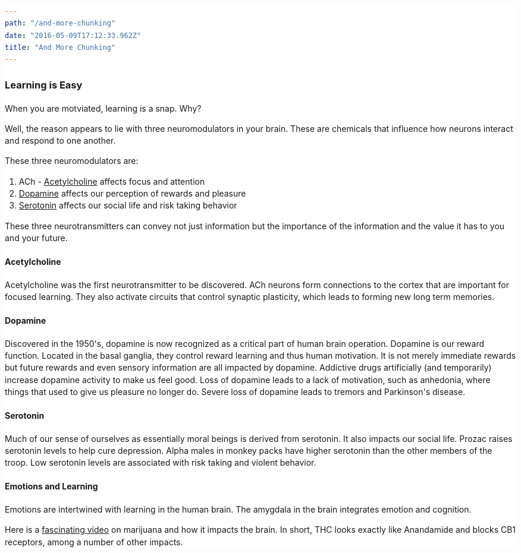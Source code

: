```yaml
---
path: "/and-more-chunking"
date: "2016-05-09T17:12:33.962Z"
title: "And More Chunking"
---
```


### Learning is Easy
When you are motviated, learning is a snap. Why?

Well, the reason appears to lie with three neuromodulators in your brain. These are chemicals that influence how neurons interact and respond to one another.

These three neuromodulators are:

1. ACh - [Acetylcholine](http://www.brainfacts.org/Brain-Basics/Cell-Communication/Articles/2012/Classical-Neurotransmitters-Brain-Communicators) affects focus and attention
2. [Dopamine](http://www.brainfacts.org/Sensing-Thinking-Behaving/Movement/Articles/2015/Dopamine-and-Movement) affects our perception of rewards and pleasure
3. [Serotonin](http://www.brainfacts.org/In-Society/In-Society/Articles/2013/The-Moral-Brain) affects our social life and risk taking behavior

These three neurotransmitters can convey not just information but the importance of the information and the value it has to you and your future.

#### Acetylcholine
Acetylcholine was the first neurotransmitter to be discovered. ACh neurons form connections to the cortex that are important for focused learning. They also activate circuits that control synaptic plasticity, which leads to forming new long term memories.

#### Dopamine
Discovered in the 1950's, dopamine is now recognized as a critical part of human brain operation. Dopamine is our reward function. Located in the basal ganglia, they control reward learning and thus human motivation. It is not merely immediate rewards but future rewards and even sensory information are all impacted by dopamine. Addictive drugs artificially (and temporarily) increase dopamine activity to make us feel good. Loss of dopamine leads to a lack of motivation, such as anhedonia, where things that used to give us pleasure no longer do. Severe loss of dopamine leads to tremors and Parkinson's disease.

#### Serotonin
Much of our sense of ourselves as essentially moral beings is derived from serotonin. It also impacts our social life. Prozac raises serotonin levels to help cure depression. Alpha males in monkey packs have higher serotonin than the other members of the troop. Low serotonin levels are associated with risk taking and violent behavior.

#### Emotions and Learning
Emotions are intertwined with learning in the human brain. The amygdala in the brain integrates emotion and cognition.


Here is a [fascinating video](http://www.brainfacts.org/Diseases-Disorders/Addiction/Articles/2013/Marijuana-Blows-Your-Mind) on marijuana and how it impacts the brain. In short, THC looks exactly like Anandamide and blocks CB1 receptors, among a number of other impacts.
